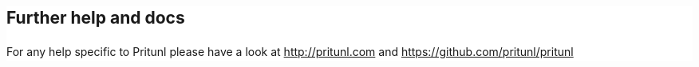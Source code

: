 ## Further help and docs

For any help specific to Pritunl please have a look at <http://pritunl.com> and <https://github.com/pritunl/pritunl>
